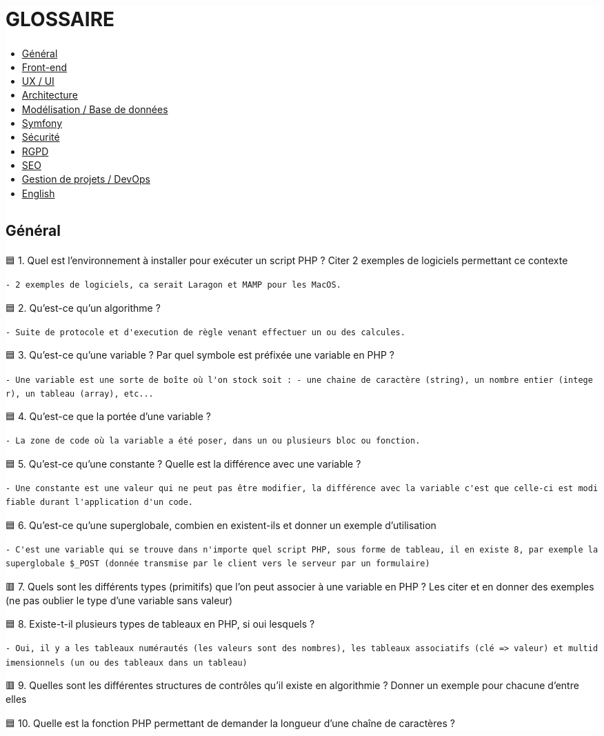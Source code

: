 # GLOSSAIRE

- [Général](#général)
- [Front-end](#front-end)
- [UX / UI](#ux-ui)
- [Architecture](#architecture)
- [Modélisation / Base de données](#modélisation---base-de-données)
- [Symfony](#symfony)
- [Sécurité](#sécurité)
- [RGPD](#rgpd)
- [SEO](#seo)
- [Gestion de projets / DevOps](#gestion-de-projets---devops)
- [English](#english)

## Général
🟦 1.	Quel est l’environnement à installer pour exécuter un script PHP ? Citer 2 exemples de logiciels permettant ce contexte

    - 2 exemples de logiciels, ca serait Laragon et MAMP pour les MacOS.
    
🟦 2.	Qu’est-ce qu’un algorithme ?

    - Suite de protocole et d'execution de règle venant effectuer un ou des calcules.
    
🟦 3.	Qu’est-ce qu’une variable ? Par quel symbole est préfixée une variable en PHP ?

    - Une variable est une sorte de boîte où l'on stock soit : - une chaine de caractère (string), un nombre entier (integer), un tableau (array), etc...
    
🟦 4.	Qu’est-ce que la portée d’une variable ?

    - La zone de code où la variable a été poser, dans un ou plusieurs bloc ou fonction.

🟦 5.	Qu’est-ce qu’une constante ? Quelle est la différence avec une variable ?

    - Une constante est une valeur qui ne peut pas être modifier, la différence avec la variable c'est que celle-ci est modifiable durant l'application d'un code.
    
🟦 6.	Qu’est-ce qu’une superglobale, combien en existent-ils et donner un exemple d’utilisation 

    - C'est une variable qui se trouve dans n'importe quel script PHP, sous forme de tableau, il en existe 8, par exemple la superglobale $_POST (donnée transmise par le client vers le serveur par un formulaire) 

🟥 7.	Quels sont les différents types (primitifs) que l’on peut associer à une variable en PHP ? Les citer et en donner des exemples (ne pas oublier le type d’une variable sans valeur)

🟦 8.	Existe-t-il plusieurs types de tableaux en PHP, si oui lesquels ?

    - Oui, il y a les tableaux numérautés (les valeurs sont des nombres), les tableaux associatifs (clé => valeur) et multidimensionnels (un ou des tableaux dans un tableau)

🟥 9.	Quelles sont les différentes structures de contrôles qu’il existe en algorithmie ? Donner un exemple pour chacune d’entre elles

🟦 10.	Quelle est la fonction PHP permettant de demander la longueur d’une chaîne de caractères ?
